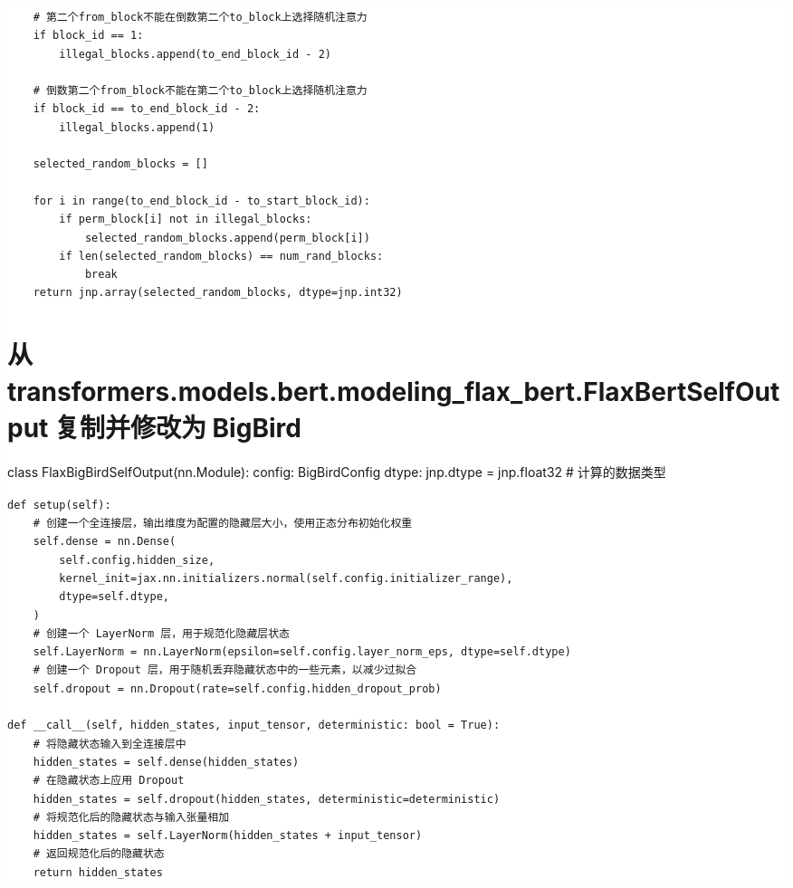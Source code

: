         # 第二个from_block不能在倒数第二个to_block上选择随机注意力
        if block_id == 1:
            illegal_blocks.append(to_end_block_id - 2)

        # 倒数第二个from_block不能在第二个to_block上选择随机注意力
        if block_id == to_end_block_id - 2:
            illegal_blocks.append(1)

        selected_random_blocks = []

        for i in range(to_end_block_id - to_start_block_id):
            if perm_block[i] not in illegal_blocks:
                selected_random_blocks.append(perm_block[i])
            if len(selected_random_blocks) == num_rand_blocks:
                break
        return jnp.array(selected_random_blocks, dtype=jnp.int32)
# 从 transformers.models.bert.modeling_flax_bert.FlaxBertSelfOutput 复制并修改为 BigBird
class FlaxBigBirdSelfOutput(nn.Module):
    config: BigBirdConfig
    dtype: jnp.dtype = jnp.float32  # 计算的数据类型

    def setup(self):
        # 创建一个全连接层，输出维度为配置的隐藏层大小，使用正态分布初始化权重
        self.dense = nn.Dense(
            self.config.hidden_size,
            kernel_init=jax.nn.initializers.normal(self.config.initializer_range),
            dtype=self.dtype,
        )
        # 创建一个 LayerNorm 层，用于规范化隐藏层状态
        self.LayerNorm = nn.LayerNorm(epsilon=self.config.layer_norm_eps, dtype=self.dtype)
        # 创建一个 Dropout 层，用于随机丢弃隐藏状态中的一些元素，以减少过拟合
        self.dropout = nn.Dropout(rate=self.config.hidden_dropout_prob)

    def __call__(self, hidden_states, input_tensor, deterministic: bool = True):
        # 将隐藏状态输入到全连接层中
        hidden_states = self.dense(hidden_states)
        # 在隐藏状态上应用 Dropout
        hidden_states = self.dropout(hidden_states, deterministic=deterministic)
        # 将规范化后的隐藏状态与输入张量相加
        hidden_states = self.LayerNorm(hidden_states + input_tensor)
        # 返回规范化后的隐藏状态
        return hidden_states
